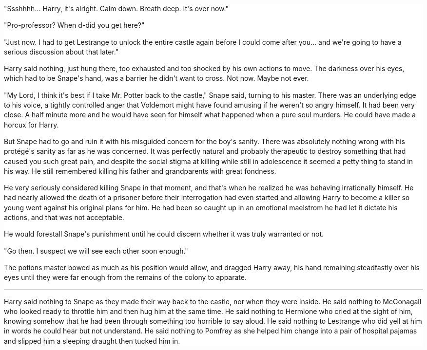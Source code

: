 "Ssshhhh… Harry, it's alright. Calm down. Breath deep. It's over now."

"Pro-professor? When d-did you get here?"

"Just now. I had to get Lestrange to unlock the entire castle again
before I could come after you… and we're going to have a serious
discussion about that later."

Harry said nothing, just hung there, too exhausted and too shocked by
his own actions to move. The darkness over his eyes, which had to be
Snape's hand, was a barrier he didn't want to cross. Not now. Maybe not
ever.

"My Lord, I think it's best if I take Mr. Potter back to the castle,"
Snape said, turning to his master. There was an underlying edge to his
voice, a tightly controlled anger that Voldemort might have found
amusing if he weren't so angry himself. It had been very close. A half
minute more and he would have seen for himself what happened when a pure
soul murders. He could have made a horcux for Harry.

But Snape had to go and ruin it with his misguided concern for the boy's
sanity. There was absolutely nothing wrong with his protégé's sanity as
far as he was concerned. It was perfectly natural and probably
therapeutic to destroy something that had caused you such great pain,
and despite the social stigma at killing while still in adolescence it
seemed a petty thing to stand in his way. He still remembered killing
his father and grandparents with great fondness.

He very seriously considered killing Snape in that moment, and that's
when he realized he was behaving irrationally himself. He had nearly
allowed the death of a prisoner before their interrogation had even
started and allowing Harry to become a killer so young went against his
original plans for him. He had been so caught up in an emotional
maelstrom he had let it dictate his actions, and that was not
acceptable.

He would forestall Snape's punishment until he could discern whether it
was truly warranted or not.

"Go then. I suspect we will see each other soon enough."

The potions master bowed as much as his position would allow, and
dragged Harry away, his hand remaining steadfastly over his eyes until
they were far enough from the remains of the colony to apparate.

---

Harry said nothing to Snape as they made their way back to the castle,
nor when they were inside. He said nothing to McGonagall who looked
ready to throttle him and then hug him at the same time. He said nothing
to Hermione who cried at the sight of him, knowing somehow that he had
been through something too horrible to say aloud. He said nothing to
Lestrange who did yell at him in words he could hear but not understand.
He said nothing to Pomfrey as she helped him change into a pair of
hospital pajamas and slipped him a sleeping draught then tucked him in.
